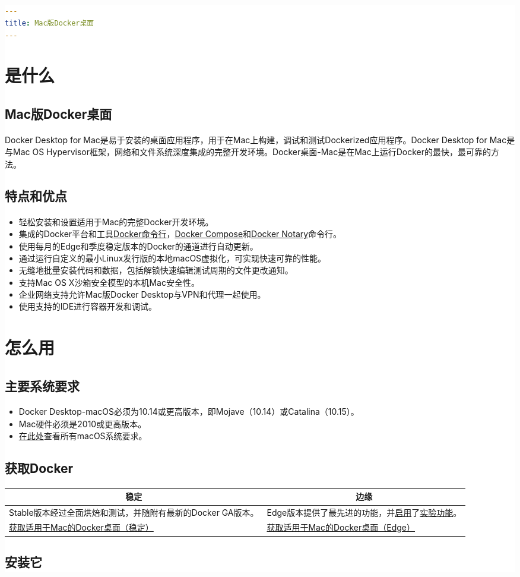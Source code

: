 ```yaml
---
title: Mac版Docker桌面
---
```


# 是什么

## Mac版Docker桌面

Docker Desktop for Mac是易于安装的桌面应用程序，用于在Mac上构建，调试和测试Dockerized应用程序。Docker Desktop for Mac是与Mac OS Hypervisor框架，网络和文件系统深度集成的完整开发环境。Docker桌面-Mac是在Mac上运行Docker的最快，最可靠的方法。

## 特点和优点

- 轻松安装和设置适用于Mac的完整Docker开发环境。
- 集成的Docker平台和工具[Docker命令行](https://docs.docker.com/engine/reference/commandline/cli/)，[Docker Compose](https://docs.docker.com/compose/reference/overview/)和[Docker Notary](https://docs.docker.com/notary/getting_started/)命令行。
- 使用每月的Edge和季度稳定版本的Docker的通道进行自动更新。
- 通过运行自定义的最小Linux发行版的本地macOS虚拟化，可实现快速可靠的性能。
- 无缝地批量安装代码和数据，包括解锁快速编辑测试周期的文件更改通知。
- 支持Mac OS X沙箱安全模型的本机Mac安全性。
- 企业网络支持允许Mac版Docker Desktop与VPN和代理一起使用。
- 使用支持的IDE进行容器开发和调试。

# 怎么用

## 主要系统要求

- Docker Desktop-macOS必须为10.14或更高版本，即Mojave（10.14）或Catalina（10.15）。
- Mac硬件必须是2010或更高版本。
- [在此处](https://docs.docker.com/docker-for-mac/install/#system-requirements)查看所有macOS系统要求。

## 获取Docker

稳定                                                                        | 边缘
------------------------------------------------------------------------- | -----------------------------------------------------------------------------------------------------------------------------------------------------------------------------------------
Stable版本经过全面烘焙和测试，并随附有最新的Docker GA版本。                                     | Edge版本提供了最先进的功能，并[启用](https://docs.docker.com/docker-for-mac/faqs/#what-is-an-experimental-feature)了[实验功能](https://docs.docker.com/docker-for-mac/faqs/#what-is-an-experimental-feature)。
[获取适用于Mac的Docker桌面（稳定）](https://desktop.docker.com/mac/stable/Docker.dmg) | [获取适用于Mac的Docker桌面（Edge）](https://desktop.docker.com/mac/edge/Docker.dmg)

## 安装它
